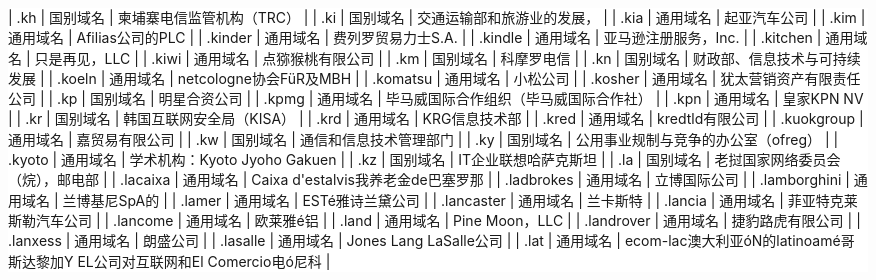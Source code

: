 | .kh                 | 国别域名   | 柬埔寨电信监管机构（TRC）                                    |
| .ki                 | 国别域名   | 交通运输部和旅游业的发展，                                   |
| .kia                | 通用域名   | 起亚汽车公司                                                 |
| .kim                | 通用域名   | Afilias公司的PLC                                             |
| .kinder             | 通用域名   | 费列罗贸易力士S.A.                                           |
| .kindle             | 通用域名   | 亚马逊注册服务，Inc.                                         |
| .kitchen            | 通用域名   | 只是再见，LLC                                                |
| .kiwi               | 通用域名   | 点猕猴桃有限公司                                             |
| .km                 | 国别域名   | 科摩罗电信                                                   |
| .kn                 | 国别域名   | 财政部、信息技术与可持续发展                                 |
| .koeln              | 通用域名   | netcologne协会FüR及MBH                                       |
| .komatsu            | 通用域名   | 小松公司                                                     |
| .kosher             | 通用域名   | 犹太营销资产有限责任公司                                     |
| .kp                 | 国别域名   | 明星合资公司                                                 |
| .kpmg               | 通用域名   | 毕马威国际合作组织（毕马威国际合作社）                       |
| .kpn                | 通用域名   | 皇家KPN NV                                                   |
| .kr                 | 国别域名   | 韩国互联网安全局（KISA）                                     |
| .krd                | 通用域名   | KRG信息技术部                                                |
| .kred               | 通用域名   | kredtld有限公司                                              |
| .kuokgroup          | 通用域名   | 嘉贸易有限公司                                               |
| .kw                 | 国别域名   | 通信和信息技术管理部门                                       |
| .ky                 | 国别域名   | 公用事业规制与竞争的办公室（ofreg）                          |
| .kyoto              | 通用域名   | 学术机构：Kyoto Jyoho Gakuen                                 |
| .kz                 | 国别域名   | IT企业联想哈萨克斯坦                                         |
| .la                 | 国别域名   | 老挝国家网络委员会（烷），邮电部                             |
| .lacaixa            | 通用域名   | Caixa d'estalvis我养老金de巴塞罗那                           |
| .ladbrokes          | 通用域名   | 立博国际公司                                                 |
| .lamborghini        | 通用域名   | 兰博基尼SpA的                                                |
| .lamer              | 通用域名   | ESTé雅诗兰黛公司                                             |
| .lancaster          | 通用域名   | 兰卡斯特                                                     |
| .lancia             | 通用域名   | 菲亚特克莱斯勒汽车公司                                       |
| .lancome            | 通用域名   | 欧莱雅é铝                                                    |
| .land               | 通用域名   | Pine Moon，LLC                                               |
| .landrover          | 通用域名   | 捷豹路虎有限公司                                             |
| .lanxess            | 通用域名   | 朗盛公司                                                     |
| .lasalle            | 通用域名   | Jones Lang LaSalle公司                                       |
| .lat                | 通用域名   | ecom-lac澳大利亚óN的latinoamé哥斯达黎加Y EL公司对互联网和El Comercio电ó尼科 |